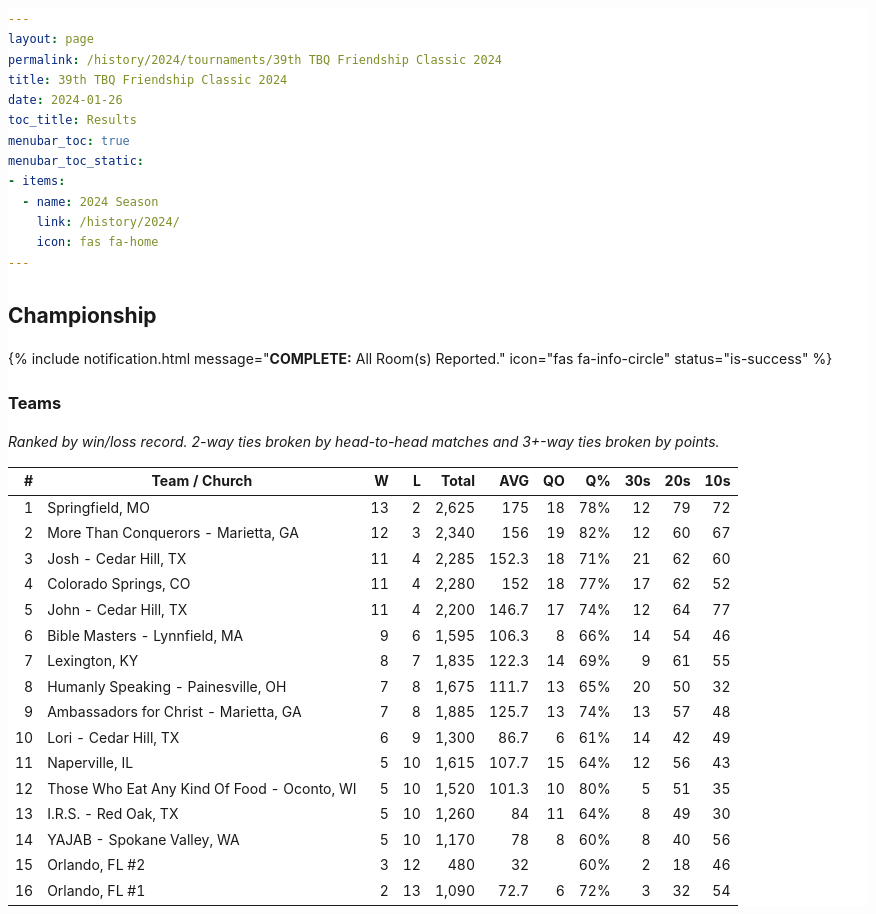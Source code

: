 ```yaml
---
layout: page
permalink: /history/2024/tournaments/39th TBQ Friendship Classic 2024
title: 39th TBQ Friendship Classic 2024
date: 2024-01-26
toc_title: Results
menubar_toc: true
menubar_toc_static:
- items:
  - name: 2024 Season
    link: /history/2024/
    icon: fas fa-home
---
```



## Championship

{% include notification.html
   message="<b>COMPLETE:</b> All Room(s) Reported."
   icon="fas fa-info-circle"
   status="is-success" %}


### Teams

*Ranked by win/loss record. 2-way ties broken by head-to-head matches and 3+-way ties broken by points.*

| # | Team / Church | W | L | Total | AVG | QO | Q% | 30s | 20s | 10s |
|--:|---|--:|--:|--:|--:|--:|--:|--:|--:|--:|
| 1 | Springfield, MO | 13 | 2 | 2,625 | 175 | 18 | 78% | 12 | 79 | 72 |
| 2 | More Than Conquerors - Marietta, GA | 12 | 3 | 2,340 | 156 | 19 | 82% | 12 | 60 | 67 |
| 3 | Josh - Cedar Hill, TX | 11 | 4 | 2,285 | 152.3 | 18 | 71% | 21 | 62 | 60 |
| 4 | Colorado Springs, CO | 11 | 4 | 2,280 | 152 | 18 | 77% | 17 | 62 | 52 |
| 5 | John - Cedar Hill, TX | 11 | 4 | 2,200 | 146.7 | 17 | 74% | 12 | 64 | 77 |
| 6 | Bible Masters - Lynnfield, MA | 9 | 6 | 1,595 | 106.3 | 8 | 66% | 14 | 54 | 46 |
| 7 | Lexington, KY | 8 | 7 | 1,835 | 122.3 | 14 | 69% | 9 | 61 | 55 |
| 8 | Humanly Speaking - Painesville, OH | 7 | 8 | 1,675 | 111.7 | 13 | 65% | 20 | 50 | 32 |
| 9 | Ambassadors for Christ - Marietta, GA | 7 | 8 | 1,885 | 125.7 | 13 | 74% | 13 | 57 | 48 |
| 10 | Lori - Cedar Hill, TX | 6 | 9 | 1,300 | 86.7 | 6 | 61% | 14 | 42 | 49 |
| 11 | Naperville, IL | 5 | 10 | 1,615 | 107.7 | 15 | 64% | 12 | 56 | 43 |
| 12 | Those Who Eat Any Kind Of Food - Oconto, WI | 5 | 10 | 1,520 | 101.3 | 10 | 80% | 5 | 51 | 35 |
| 13 | I.R.S. - Red Oak, TX | 5 | 10 | 1,260 | 84 | 11 | 64% | 8 | 49 | 30 |
| 14 | YAJAB - Spokane Valley, WA | 5 | 10 | 1,170 | 78 | 8 | 60% | 8 | 40 | 56 |
| 15 | Orlando, FL #2 | 3 | 12 | 480 | 32 |  | 60% | 2 | 18 | 46 |
| 16 | Orlando, FL #1 | 2 | 13 | 1,090 | 72.7 | 6 | 72% | 3 | 32 | 54 |
